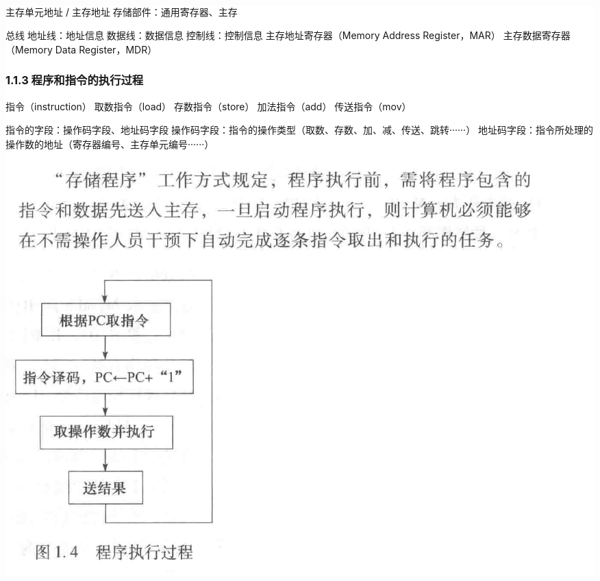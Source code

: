 主存单元地址 / 主存地址
存储部件：通用寄存器、主存

总线
地址线：地址信息
数据线：数据信息
控制线：控制信息
主存地址寄存器（Memory Address Register，MAR）
主存数据寄存器（Memory Data Register，MDR）



### 1.1.3 程序和指令的执行过程

指令（instruction）
取数指令（load）
存数指令（store）
加法指令（add）
传送指令（mov）

指令的字段：操作码字段、地址码字段
操作码字段：指令的操作类型（取数、存数、加、减、传送、跳转······）
地址码字段：指令所处理的操作数的地址（寄存器编号、主存单元编号······）

![](img/文本/5-1.png)

![](img/图/图1.4.png)
